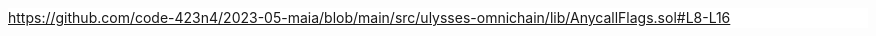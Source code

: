 ```solidity
```
https://github.com/code-423n4/2023-05-maia/blob/main/src/ulysses-omnichain/lib/AnycallFlags.sol#L8-L16




